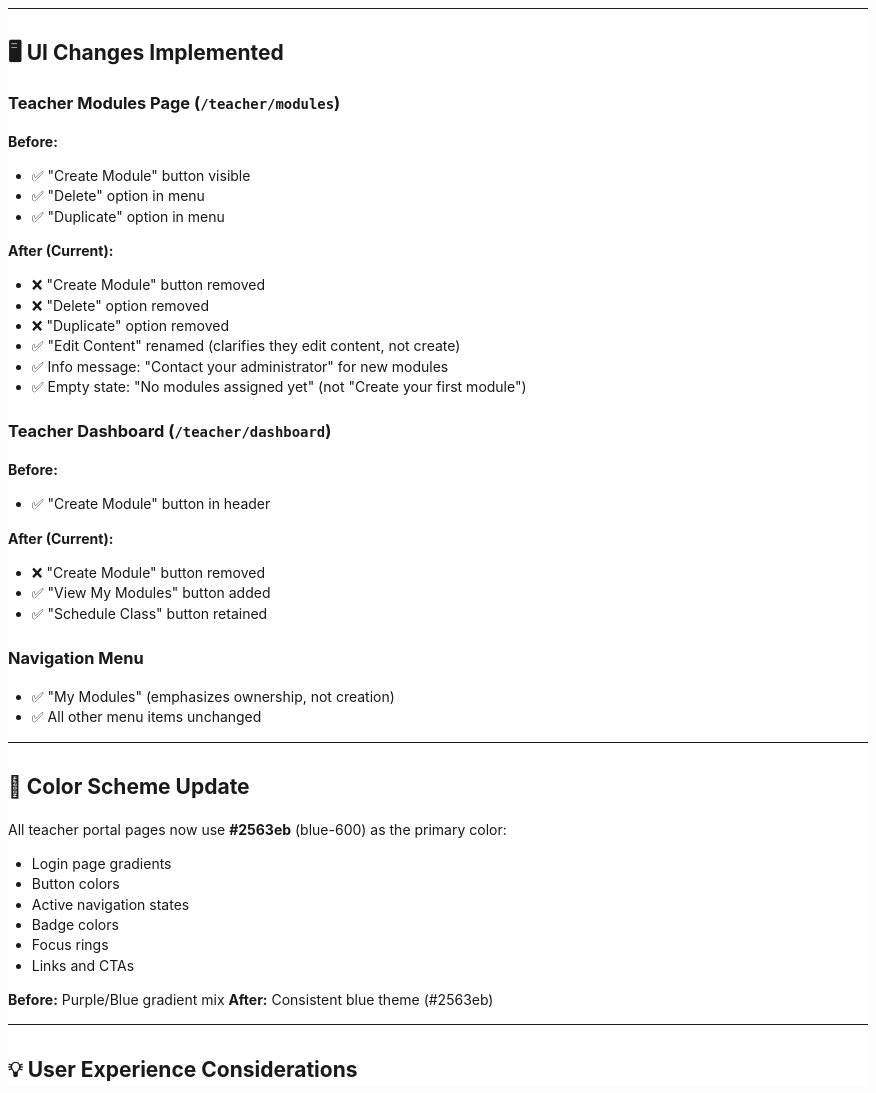 ```typescript
```

---

## 🖥️ UI Changes Implemented

### Teacher Modules Page (`/teacher/modules`)
**Before:**
- ✅ "Create Module" button visible
- ✅ "Delete" option in menu
- ✅ "Duplicate" option in menu

**After (Current):**
- ❌ "Create Module" button removed
- ❌ "Delete" option removed
- ❌ "Duplicate" option removed
- ✅ "Edit Content" renamed (clarifies they edit content, not create)
- ✅ Info message: "Contact your administrator" for new modules
- ✅ Empty state: "No modules assigned yet" (not "Create your first module")

### Teacher Dashboard (`/teacher/dashboard`)
**Before:**
- ✅ "Create Module" button in header

**After (Current):**
- ❌ "Create Module" button removed
- ✅ "View My Modules" button added
- ✅ "Schedule Class" button retained

### Navigation Menu
- ✅ "My Modules" (emphasizes ownership, not creation)
- ✅ All other menu items unchanged

---

## 🎨 Color Scheme Update

All teacher portal pages now use **#2563eb** (blue-600) as the primary color:
- Login page gradients
- Button colors
- Active navigation states
- Badge colors
- Focus rings
- Links and CTAs

**Before:** Purple/Blue gradient mix
**After:** Consistent blue theme (#2563eb)

---

## 💡 User Experience Considerations
